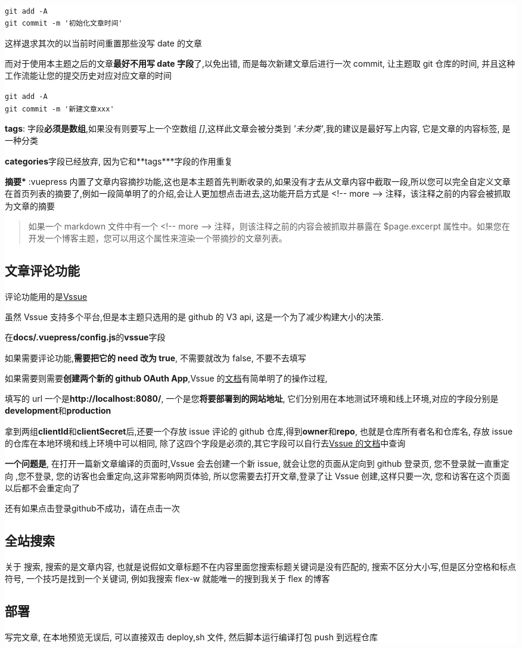 ```
git add -A
git commit -m '初始化文章时间'
```

这样退求其次的以当前时间重置那些没写 date 的文章

而对于使用本主题之后的文章**最好不用写 date 字段**了,以免出错, 而是每次新建文章后进行一次 commit, 让主题取 git 仓库的时间, 并且这种工作流能让您的提交历史对应对应文章的时间

```
git add -A
git commit -m '新建文章xxx'
```

**tags**: 字段**必须是数组**,如果没有则要写上一个空数组 _[]_,这样此文章会被分类到 _'未分类'_,我的建议是最好写上内容, 它是文章的内容标签, 是一种分类

**categories**字段已经放弃, 因为它和**tags\***字段的作用重复

**摘要\*** :vuepress 内置了文章内容摘抄功能,这也是本主题首先判断收录的,如果没有才去从文章内容中截取一段,所以您可以完全自定义文章在首页列表的摘要了,例如一段简单明了的介绍,会让人更加想点击进去,这功能开启方式是 \<\!\-\- more \-\-\> 注释，该注释之前的内容会被抓取为文章的摘要

> 如果一个 markdown 文件中有一个 \<\!\-\- more \-\-\> 注释，则该注释之前的内容会被抓取并暴露在 \$page.excerpt 属性中。如果您在开发一个博客主题，您可以用这个属性来渲染一个带摘抄的文章列表。

## 文章评论功能

评论功能用的是[Vssue](https://vssue.js.org/zh/guide/#vssue-%E6%98%AF%E5%A6%82%E4%BD%95%E5%B7%A5%E4%BD%9C%E7%9A%84)

虽然 Vssue 支持多个平台,但是本主题只选用的是 github 的 V3 api, 这是一个为了减少构建大小的决策.

在**docs/.vuepress/config.js**的**vssue**字段

如果需要评论功能,**需要把它的 need 改为 true**, 不需要就改为 false, 不要不去填写

如果需要则需要**创建两个新的 github OAuth App**,Vssue 的[文档](https://vssue.js.org/zh/guide/github.html)有简单明了的操作过程,

填写的 url 一个是**http://localhost:8080/**, 一个是您**将要部署到的网站地址**, 它们分别用在本地测试环境和线上环境,对应的字段分别是**development**和**production**

拿到两组**clientId**和**clientSecret**后,还要一个存放 issue 评论的 github 仓库,得到**owner**和**repo**, 也就是仓库所有者名和仓库名, 存放 issue 的仓库在本地环境和线上环境中可以相同, 除了这四个字段是必须的,其它字段可以自行去[Vssue 的文档](https://vssue.js.org/zh/options/)中查询

**一个问题是**, 在打开一篇新文章编译的页面时,Vssue 会去创建一个新 issue, 就会让您的页面从定向到 github 登录页, 您不登录就一直重定向 ,您不登录, 您的访客也会重定向,这非常影响网页体验, 所以您需要去打开文章,登录了让 Vssue 创建,这样只要一次, 您和访客在这个页面以后都不会重定向了

还有如果点击登录github不成功，请在点击一次

## 全站搜索

关于 搜索, 搜索的是文章内容, 也就是说假如文章标题不在内容里面您搜索标题关键词是没有匹配的, 搜索不区分大小写,但是区分空格和标点符号, 一个技巧是找到一个关键词, 例如我搜索 flex-w 就能唯一的搜到我关于 flex 的博客

## 部署

写完文章, 在本地预览无误后, 可以直接双击 deploy,sh 文件, 然后脚本运行编译打包 push 到远程仓库
